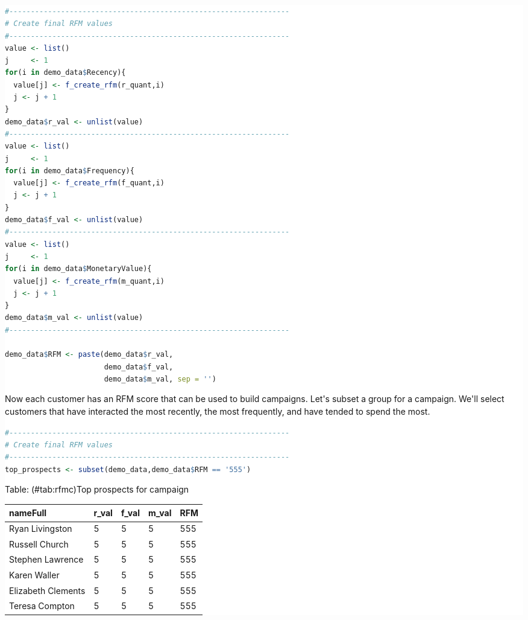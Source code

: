 
```r
#-----------------------------------------------------------------
# Create final RFM values
#-----------------------------------------------------------------
value <- list()
j     <- 1
for(i in demo_data$Recency){
  value[j] <- f_create_rfm(r_quant,i)
  j <- j + 1
}
demo_data$r_val <- unlist(value)
#-----------------------------------------------------------------
value <- list()
j     <- 1
for(i in demo_data$Frequency){
  value[j] <- f_create_rfm(f_quant,i)
  j <- j + 1
}
demo_data$f_val <- unlist(value)
#-----------------------------------------------------------------
value <- list()
j     <- 1
for(i in demo_data$MonetaryValue){
  value[j] <- f_create_rfm(m_quant,i)
  j <- j + 1
}
demo_data$m_val <- unlist(value)
#-----------------------------------------------------------------

demo_data$RFM <- paste(demo_data$r_val,
                       demo_data$f_val,
                       demo_data$m_val, sep = '')
```

Now each customer has an RFM score that can be used to build campaigns. Let's subset a group for a campaign. We'll select customers that have interacted the most recently, the most frequently, and have tended to spend the most.


```r
#-----------------------------------------------------------------
# Create final RFM values
#-----------------------------------------------------------------
top_prospects <- subset(demo_data,demo_data$RFM == '555')
```



Table: (\#tab:rfmc)Top prospects for campaign

|nameFull          |r_val|f_val|m_val|RFM|
|:-----------------|:----|:----|:----|:--|
|Ryan Livingston   |5    |5    |5    |555|
|Russell Church    |5    |5    |5    |555|
|Stephen Lawrence  |5    |5    |5    |555|
|Karen Waller      |5    |5    |5    |555|
|Elizabeth Clements|5    |5    |5    |555|
|Teresa Compton    |5    |5    |5    |555|
